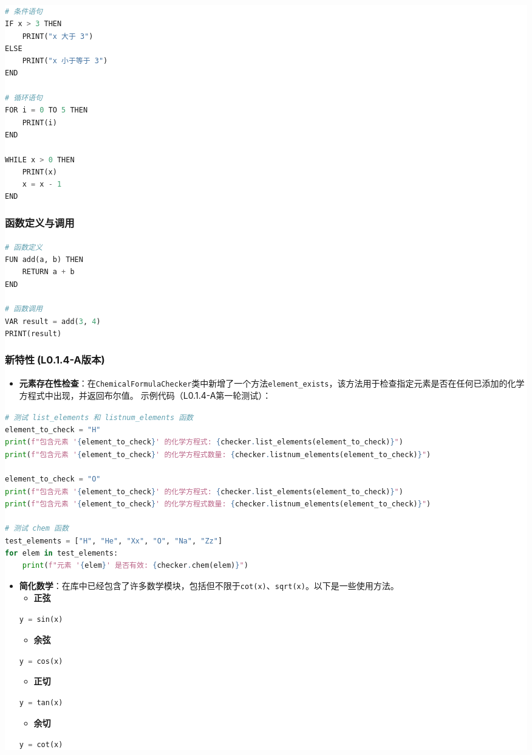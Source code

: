 ```python
# 条件语句
IF x > 3 THEN
    PRINT("x 大于 3")
ELSE
    PRINT("x 小于等于 3")
END

# 循环语句
FOR i = 0 TO 5 THEN
    PRINT(i)
END

WHILE x > 0 THEN
    PRINT(x)
    x = x - 1
END
```
### 函数定义与调用
```python
# 函数定义
FUN add(a, b) THEN
    RETURN a + b
END

# 函数调用
VAR result = add(3, 4)
PRINT(result)
```

### 新特性 (L0.1.4-A版本)

- **元素存在性检查**：在`ChemicalFormulaChecker`类中新增了一个方法`element_exists`，该方法用于检查指定元素是否在任何已添加的化学方程式中出现，并返回布尔值。
示例代码（L0.1.4-A第一轮测试）：
```python
# 测试 list_elements 和 listnum_elements 函数
element_to_check = "H"
print(f"包含元素 '{element_to_check}' 的化学方程式: {checker.list_elements(element_to_check)}")
print(f"包含元素 '{element_to_check}' 的化学方程式数量: {checker.listnum_elements(element_to_check)}")

element_to_check = "O"
print(f"包含元素 '{element_to_check}' 的化学方程式: {checker.list_elements(element_to_check)}")
print(f"包含元素 '{element_to_check}' 的化学方程式数量: {checker.listnum_elements(element_to_check)}")

# 测试 chem 函数
test_elements = ["H", "He", "Xx", "O", "Na", "Zz"]
for elem in test_elements:
    print(f"元素 '{elem}' 是否有效: {checker.chem(elem)}")
```
- **简化数学**：在库中已经包含了许多数学模块，包括但不限于`cot(x)`、`sqrt(x)`。以下是一些使用方法。
  - **正弦**
  ```python
  y = sin(x)
  ```
  - **余弦**
  ```python
  y = cos(x)
  ```
  - **正切**
  ```python
  y = tan(x)
  ```
  - **余切**
  ```python
  y = cot(x)
  ```